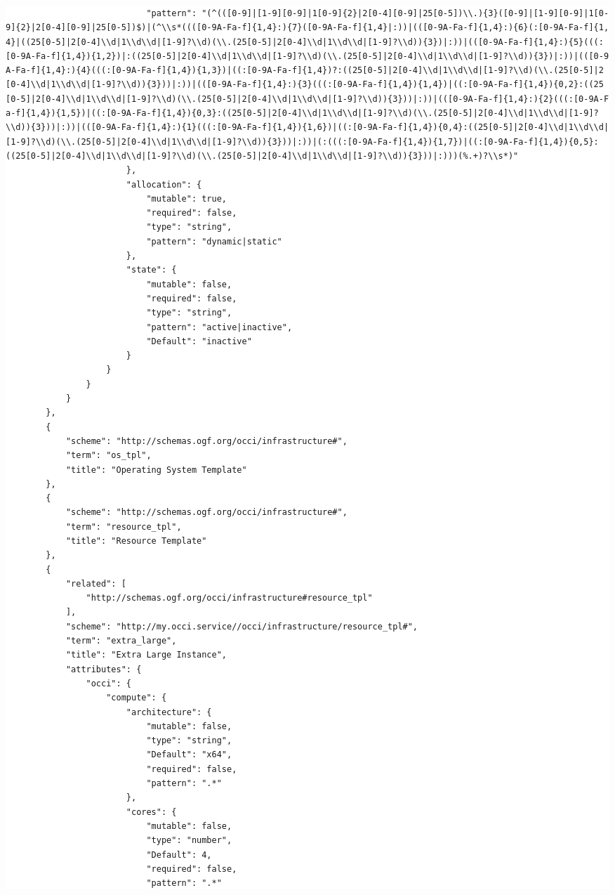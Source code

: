                                 "pattern": "(^(([0-9]|[1-9][0-9]|1[0-9]{2}|2[0-4][0-9]|25[0-5])\\.){3}([0-9]|[1-9][0-9]|1[0-9]{2}|2[0-4][0-9]|25[0-5])$)|(^\\s*((([0-9A-Fa-f]{1,4}:){7}([0-9A-Fa-f]{1,4}|:))|(([0-9A-Fa-f]{1,4}:){6}(:[0-9A-Fa-f]{1,4}|((25[0-5]|2[0-4]\\d|1\\d\\d|[1-9]?\\d)(\\.(25[0-5]|2[0-4]\\d|1\\d\\d|[1-9]?\\d)){3})|:))|(([0-9A-Fa-f]{1,4}:){5}(((:[0-9A-Fa-f]{1,4}){1,2})|:((25[0-5]|2[0-4]\\d|1\\d\\d|[1-9]?\\d)(\\.(25[0-5]|2[0-4]\\d|1\\d\\d|[1-9]?\\d)){3})|:))|(([0-9A-Fa-f]{1,4}:){4}(((:[0-9A-Fa-f]{1,4}){1,3})|((:[0-9A-Fa-f]{1,4})?:((25[0-5]|2[0-4]\\d|1\\d\\d|[1-9]?\\d)(\\.(25[0-5]|2[0-4]\\d|1\\d\\d|[1-9]?\\d)){3}))|:))|(([0-9A-Fa-f]{1,4}:){3}(((:[0-9A-Fa-f]{1,4}){1,4})|((:[0-9A-Fa-f]{1,4}){0,2}:((25[0-5]|2[0-4]\\d|1\\d\\d|[1-9]?\\d)(\\.(25[0-5]|2[0-4]\\d|1\\d\\d|[1-9]?\\d)){3}))|:))|(([0-9A-Fa-f]{1,4}:){2}(((:[0-9A-Fa-f]{1,4}){1,5})|((:[0-9A-Fa-f]{1,4}){0,3}:((25[0-5]|2[0-4]\\d|1\\d\\d|[1-9]?\\d)(\\.(25[0-5]|2[0-4]\\d|1\\d\\d|[1-9]?\\d)){3}))|:))|(([0-9A-Fa-f]{1,4}:){1}(((:[0-9A-Fa-f]{1,4}){1,6})|((:[0-9A-Fa-f]{1,4}){0,4}:((25[0-5]|2[0-4]\\d|1\\d\\d|[1-9]?\\d)(\\.(25[0-5]|2[0-4]\\d|1\\d\\d|[1-9]?\\d)){3}))|:))|(:(((:[0-9A-Fa-f]{1,4}){1,7})|((:[0-9A-Fa-f]{1,4}){0,5}:((25[0-5]|2[0-4]\\d|1\\d\\d|[1-9]?\\d)(\\.(25[0-5]|2[0-4]\\d|1\\d\\d|[1-9]?\\d)){3}))|:)))(%.+)?\\s*)"
                            },
                            "allocation": {
                                "mutable": true,
                                "required": false,
                                "type": "string",
                                "pattern": "dynamic|static"
                            },
                            "state": {
                                "mutable": false,
                                "required": false,
                                "type": "string",
                                "pattern": "active|inactive",
                                "Default": "inactive"
                            }
                        }
                    }
                }
            },
            {
                "scheme": "http://schemas.ogf.org/occi/infrastructure#",
                "term": "os_tpl",
                "title": "Operating System Template"
            },
            {
                "scheme": "http://schemas.ogf.org/occi/infrastructure#",
                "term": "resource_tpl",
                "title": "Resource Template"
            },
            {
                "related": [
                    "http://schemas.ogf.org/occi/infrastructure#resource_tpl"
                ],
                "scheme": "http://my.occi.service//occi/infrastructure/resource_tpl#",
                "term": "extra_large",
                "title": "Extra Large Instance",
                "attributes": {
                    "occi": {
                        "compute": {
                            "architecture": {
                                "mutable": false,
                                "type": "string",
                                "Default": "x64",
                                "required": false,
                                "pattern": ".*"
                            },
                            "cores": {
                                "mutable": false,
                                "type": "number",
                                "Default": 4,
                                "required": false,
                                "pattern": ".*"